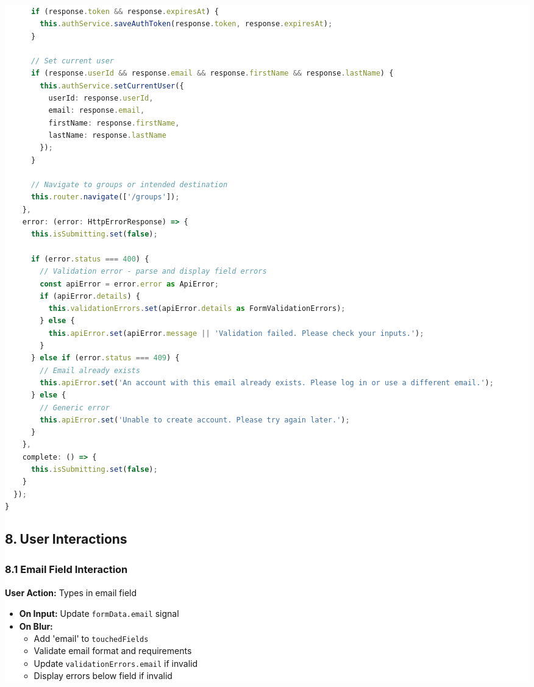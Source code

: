 ```typescript
      if (response.token && response.expiresAt) {
        this.authService.saveAuthToken(response.token, response.expiresAt);
      }

      // Set current user
      if (response.userId && response.email && response.firstName && response.lastName) {
        this.authService.setCurrentUser({
          userId: response.userId,
          email: response.email,
          firstName: response.firstName,
          lastName: response.lastName
        });
      }

      // Navigate to groups or intended destination
      this.router.navigate(['/groups']);
    },
    error: (error: HttpErrorResponse) => {
      this.isSubmitting.set(false);

      if (error.status === 400) {
        // Validation error - parse and display field errors
        const apiError = error.error as ApiError;
        if (apiError.details) {
          this.validationErrors.set(apiError.details as FormValidationErrors);
        } else {
          this.apiError.set(apiError.message || 'Validation failed. Please check your inputs.');
        }
      } else if (error.status === 409) {
        // Email already exists
        this.apiError.set('An account with this email already exists. Please log in or use a different email.');
      } else {
        // Generic error
        this.apiError.set('Unable to create account. Please try again later.');
      }
    },
    complete: () => {
      this.isSubmitting.set(false);
    }
  });
}
```

## 8. User Interactions

### 8.1 Email Field Interaction

**User Action:** Types in email field
- **On Input:** Update `formData.email` signal
- **On Blur:**
  - Add 'email' to `touchedFields`
  - Validate email format and requirements
  - Update `validationErrors.email` if invalid
  - Display errors below field if invalid
